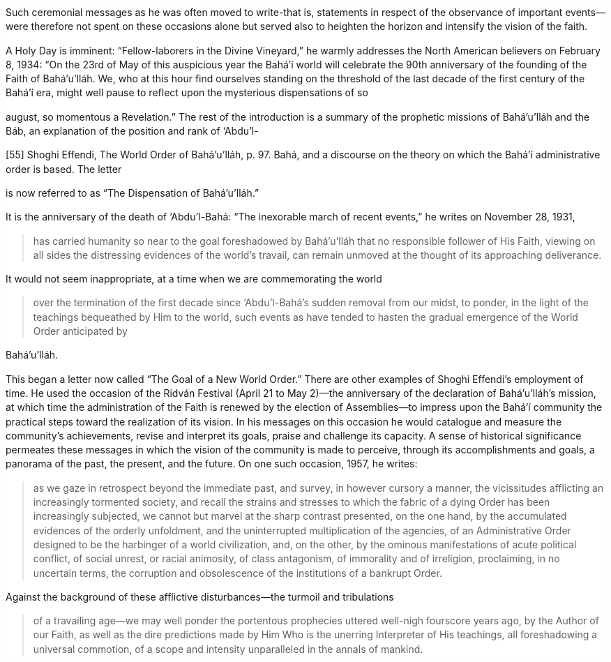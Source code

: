Such ceremonial messages as he was often moved to write-that is, statements in respect
of the observance of important events—were therefore not spent on these occasions alone but
served also to heighten the horizon and intensify the vision of the faith.

A Holy Day is imminent: “Fellow-laborers in the Divine Vineyard,” he warmly addresses
the North American believers on February 8, 1934: “On the 23rd of May of this auspicious year
the Bahá’í world will celebrate the 90th anniversary of the founding of the Faith of Bahá’u’lláh.
We, who at this hour find ourselves standing on the threshold of the last decade of the first
century of the Bahá’í era, might well pause to reflect upon the mysterious dispensations of so

august, so momentous a Revelation.” The rest of the introduction is a summary of the
prophetic missions of Bahá’u’lláh and the Báb, an explanation of the position and rank of ‘Abdu’l-

\[55\] Shoghi Effendi, The World Order of Bahá’u’lláh, p. 97.
Bahá, and a discourse on the theory on which the Bahá’í administrative order is based. The letter

is now referred to as “The Dispensation of Bahá’u’lláh.”

It is the anniversary of the death of ‘Abdu’l-Bahá: “The inexorable march of recent
events,” he writes on November 28, 1931,

> has carried humanity so near to the goal foreshadowed by Bahá’u’lláh that no responsible
> follower of His Faith, viewing on all sides the distressing evidences of the world’s travail,
> can remain unmoved at the thought of its approaching deliverance.

It would not seem inappropriate, at a time when we are commemorating the world
> over the termination of the first decade since ‘Abdu’l-Bahá’s sudden removal from our
> midst, to ponder, in the light of the teachings bequeathed by Him to the world, such
events as have tended to hasten the gradual emergence of the World Order anticipated by

Bahá’u’lláh.

This began a letter now called “The Goal of a New World Order.” There are other
examples of Shoghi Effendi’s employment of time. He used the occasion of the Ridván Festival
(April 21 to May 2)—the anniversary of the declaration of Bahá’u’lláh’s mission, at which time
the administration of the Faith is renewed by the election of Assemblies—to impress upon the
Bahá’í community the practical steps toward the realization of its vision. In his messages on this
occasion he would catalogue and measure the community’s achievements, revise and interpret
its goals, praise and challenge its capacity. A sense of historical significance permeates these
messages in which the vision of the community is made to perceive, through its
accomplishments and goals, a panorama of the past, the present, and the future. On one such
occasion, 1957, he writes:

> as we gaze in retrospect beyond the immediate past, and survey, in however cursory a
> manner, the vicissitudes afflicting an increasingly tormented society, and recall the
> strains and stresses to which the fabric of a dying Order has been increasingly subjected,
> we cannot but marvel at the sharp contrast presented, on the one hand, by the
> accumulated evidences of the orderly unfoldment, and the uninterrupted multiplication of
> the agencies, of an Administrative Order designed to be the harbinger of a world
> civilization, and, on the other, by the ominous manifestations of acute political conflict,
> of social unrest, or racial animosity, of class antagonism, of immorality and of irreligion,
> proclaiming, in no uncertain terms, the corruption and obsolescence of the institutions of
> a bankrupt Order.

Against the background of these afflictive disturbances—the turmoil and tribulations
> of a travailing age—we may well ponder the portentous prophecies uttered well-nigh
> fourscore years ago, by the Author of our Faith, as well as the dire predictions made by
> Him Who is the unerring Interpreter of His teachings, all foreshadowing a universal
> commotion, of a scope and intensity unparalleled in the annals of mankind.
